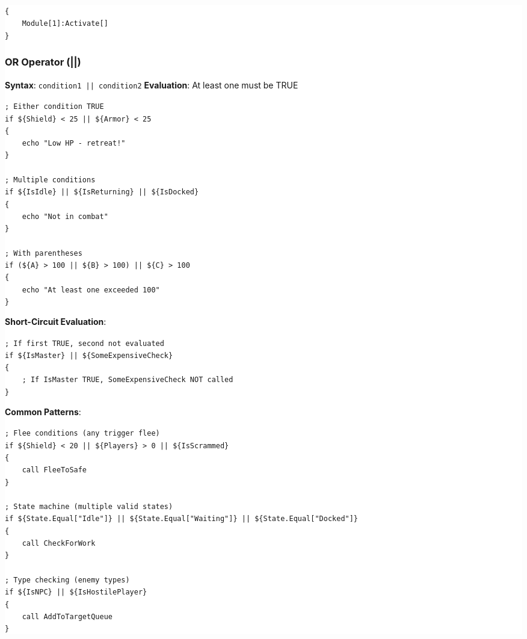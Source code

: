 ```lavishscript
{
    Module[1]:Activate[]
}
```

### OR Operator (||)

**Syntax**: `condition1 || condition2`
**Evaluation**: At least one must be TRUE

```lavishscript
; Either condition TRUE
if ${Shield} < 25 || ${Armor} < 25
{
    echo "Low HP - retreat!"
}

; Multiple conditions
if ${IsIdle} || ${IsReturning} || ${IsDocked}
{
    echo "Not in combat"
}

; With parentheses
if (${A} > 100 || ${B} > 100) || ${C} > 100
{
    echo "At least one exceeded 100"
}
```

**Short-Circuit Evaluation**:
```lavishscript
; If first TRUE, second not evaluated
if ${IsMaster} || ${SomeExpensiveCheck}
{
    ; If IsMaster TRUE, SomeExpensiveCheck NOT called
}
```

**Common Patterns**:
```lavishscript
; Flee conditions (any trigger flee)
if ${Shield} < 20 || ${Players} > 0 || ${IsScrammed}
{
    call FleeToSafe
}

; State machine (multiple valid states)
if ${State.Equal["Idle"]} || ${State.Equal["Waiting"]} || ${State.Equal["Docked"]}
{
    call CheckForWork
}

; Type checking (enemy types)
if ${IsNPC} || ${IsHostilePlayer}
{
    call AddToTargetQueue
}
```
